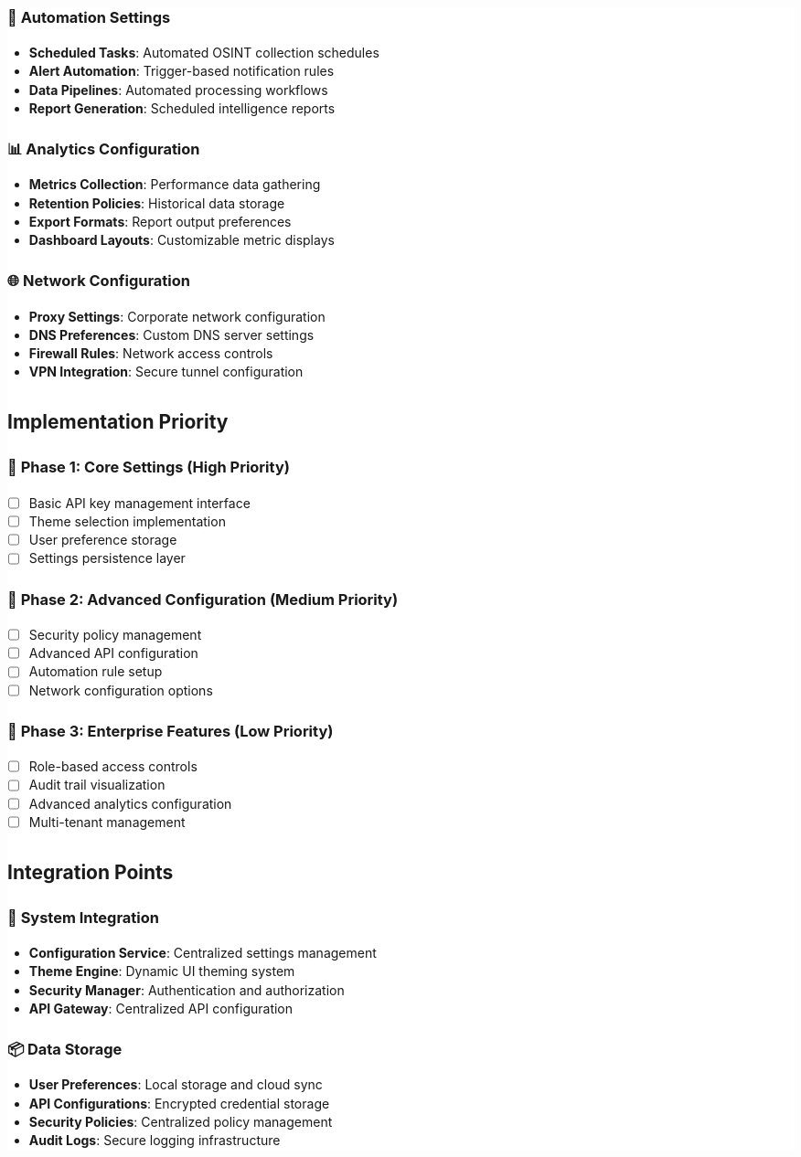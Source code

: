 ### 🤖 **Automation Settings**
- **Scheduled Tasks**: Automated OSINT collection schedules
- **Alert Automation**: Trigger-based notification rules
- **Data Pipelines**: Automated processing workflows
- **Report Generation**: Scheduled intelligence reports

### 📊 **Analytics Configuration**
- **Metrics Collection**: Performance data gathering
- **Retention Policies**: Historical data storage
- **Export Formats**: Report output preferences
- **Dashboard Layouts**: Customizable metric displays

### 🌐 **Network Configuration**
- **Proxy Settings**: Corporate network configuration
- **DNS Preferences**: Custom DNS server settings
- **Firewall Rules**: Network access controls
- **VPN Integration**: Secure tunnel configuration

## Implementation Priority

### 🚨 **Phase 1: Core Settings (High Priority)**
- [ ] Basic API key management interface
- [ ] Theme selection implementation
- [ ] User preference storage
- [ ] Settings persistence layer

### 🔧 **Phase 2: Advanced Configuration (Medium Priority)**
- [ ] Security policy management
- [ ] Advanced API configuration
- [ ] Automation rule setup
- [ ] Network configuration options

### 🚀 **Phase 3: Enterprise Features (Low Priority)**
- [ ] Role-based access controls
- [ ] Audit trail visualization
- [ ] Advanced analytics configuration
- [ ] Multi-tenant management

## Integration Points

### 🔌 **System Integration**
- **Configuration Service**: Centralized settings management
- **Theme Engine**: Dynamic UI theming system
- **Security Manager**: Authentication and authorization
- **API Gateway**: Centralized API configuration

### 📦 **Data Storage**
- **User Preferences**: Local storage and cloud sync
- **API Configurations**: Encrypted credential storage
- **Security Policies**: Centralized policy management
- **Audit Logs**: Secure logging infrastructure
